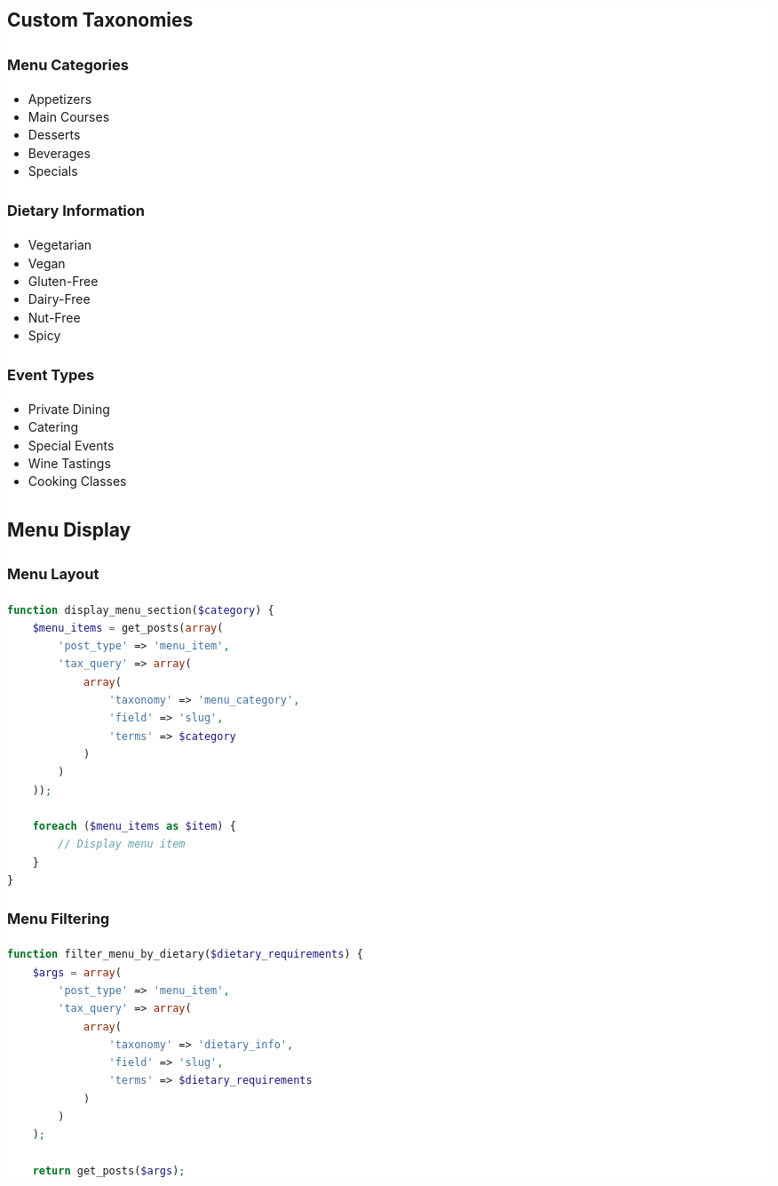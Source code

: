 ## Custom Taxonomies

### Menu Categories
- Appetizers
- Main Courses
- Desserts
- Beverages
- Specials

### Dietary Information
- Vegetarian
- Vegan
- Gluten-Free
- Dairy-Free
- Nut-Free
- Spicy

### Event Types
- Private Dining
- Catering
- Special Events
- Wine Tastings
- Cooking Classes

## Menu Display

### Menu Layout
```php
function display_menu_section($category) {
    $menu_items = get_posts(array(
        'post_type' => 'menu_item',
        'tax_query' => array(
            array(
                'taxonomy' => 'menu_category',
                'field' => 'slug',
                'terms' => $category
            )
        )
    ));
    
    foreach ($menu_items as $item) {
        // Display menu item
    }
}
```

### Menu Filtering
```php
function filter_menu_by_dietary($dietary_requirements) {
    $args = array(
        'post_type' => 'menu_item',
        'tax_query' => array(
            array(
                'taxonomy' => 'dietary_info',
                'field' => 'slug',
                'terms' => $dietary_requirements
            )
        )
    );
    
    return get_posts($args);
```